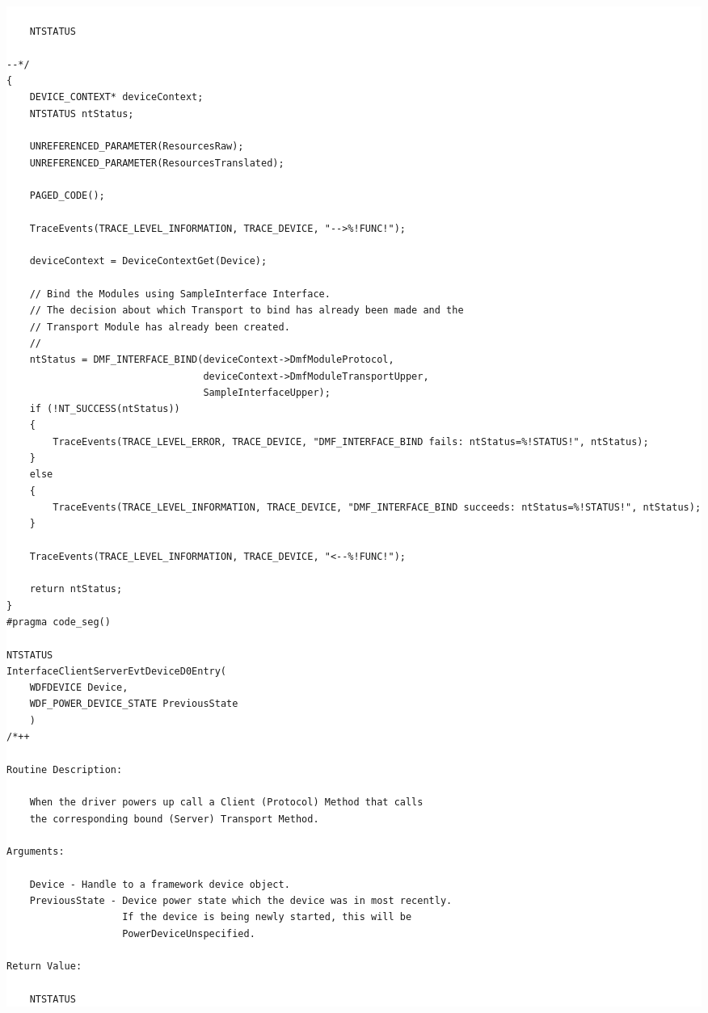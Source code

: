 ```

    NTSTATUS

--*/
{
    DEVICE_CONTEXT* deviceContext;
    NTSTATUS ntStatus;

    UNREFERENCED_PARAMETER(ResourcesRaw);
    UNREFERENCED_PARAMETER(ResourcesTranslated);

    PAGED_CODE();

    TraceEvents(TRACE_LEVEL_INFORMATION, TRACE_DEVICE, "-->%!FUNC!");

    deviceContext = DeviceContextGet(Device);

    // Bind the Modules using SampleInterface Interface.
    // The decision about which Transport to bind has already been made and the
    // Transport Module has already been created.
    //
    ntStatus = DMF_INTERFACE_BIND(deviceContext->DmfModuleProtocol,
                                  deviceContext->DmfModuleTransportUpper,
                                  SampleInterfaceUpper);
    if (!NT_SUCCESS(ntStatus))
    {
        TraceEvents(TRACE_LEVEL_ERROR, TRACE_DEVICE, "DMF_INTERFACE_BIND fails: ntStatus=%!STATUS!", ntStatus);
    }
    else
    {
        TraceEvents(TRACE_LEVEL_INFORMATION, TRACE_DEVICE, "DMF_INTERFACE_BIND succeeds: ntStatus=%!STATUS!", ntStatus);
    }

    TraceEvents(TRACE_LEVEL_INFORMATION, TRACE_DEVICE, "<--%!FUNC!");

    return ntStatus;
}
#pragma code_seg()

NTSTATUS
InterfaceClientServerEvtDeviceD0Entry(
    WDFDEVICE Device,
    WDF_POWER_DEVICE_STATE PreviousState
    )
/*++

Routine Description:

    When the driver powers up call a Client (Protocol) Method that calls 
    the corresponding bound (Server) Transport Method.
 
Arguments:

    Device - Handle to a framework device object.
    PreviousState - Device power state which the device was in most recently.
                    If the device is being newly started, this will be
                    PowerDeviceUnspecified.

Return Value:

    NTSTATUS
```